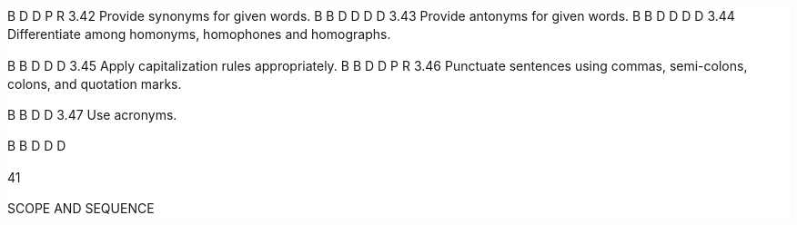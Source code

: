 B 
D 
D 
P 
R 
3.42 Provide synonyms for given words. 
B 
B 
D 
D 
D 
D 
3.43 Provide antonyms for given words. 
B 
B 
D 
D 
D 
D 
3.44 Differentiate among homonyms, homophones and homographs. 
 
B 
B 
D 
D 
D 
3.45 Apply capitalization rules appropriately. 
B 
B 
D 
D 
P 
R 
3.46 Punctuate sentences using commas, semi-colons, colons, and 
quotation marks. 
 
 
B 
B 
D 
D 
3.47 Use acronyms. 
 
B 
B 
D 
D 
D 


 
41 
 
SCOPE AND SEQUENCE 
 